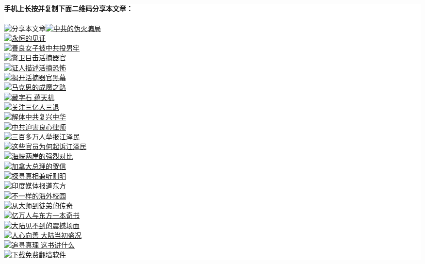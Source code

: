 <strong>手机上长按并复制下面二维码分享本文章：</strong><br><br><img src="https://chart.apis.google.com/chart?cht=qr&chs=240x240&choe=UTF-8&chld=M|2&chl=https://github.com/vwsqav3178/djy/blob/master/gb/13/6/28/n3904620.md%231" title="分享本文章"></td><td VALIGN=TOP><a href="https://github.com/vwsqav3178/djy/blob/master/gb/16/1/21/n4622075.md?dfh#1" target="_blank"><img src="https://raw.githubusercontent.com/vwsqav3178/djy/master/gb/300/wei-f1.jpg" title="中共的伪火骗局"  alt="中共的伪火骗局"></a><br><a href="https://github.com/vwsqav3178/www/blob/master/README.md?dfh#9" target="_blank"><img src="https://raw.githubusercontent.com/vwsqav3178/djy/master/gb/300/yong-h.jpg" title="永恒的见证"  alt="永恒的见证"></a><br><a href="https://github.com/vwsqav3178/djy/blob/master/gb/13/9/29/n3974789.md?dfh#1" target="_blank"><img src="https://raw.githubusercontent.com/vwsqav3178/djy/master/gb/300/shang-lnz.jpg" title="善良女子被中共投男牢"  alt="善良女子被中共投男牢"></a><br><a href="https://github.com/vwsqav3178/djy/blob/master/gb/16/3/16/n4663449.md?dfh#1" target="_blank"><img src="https://raw.githubusercontent.com/vwsqav3178/djy/master/gb/300/huo-z3.jpg" title="警卫目击活摘器官"  alt="警卫目击活摘器官"></a><br><a href="https://github.com/vwsqav3178/djy/blob/master/gb/16/8/7/n8177641.md?dfh#1" target="_blank"><img src="https://raw.githubusercontent.com/vwsqav3178/djy/master/gb/300/huo-z4.jpg" title="证人描述活摘恐怖"  alt="证人描述活摘恐怖"></a><br><a href="https://github.com/vwsqav3178/djy/blob/master/gb/10/4/19/n2881569.md?dfh#1" target="_blank"><img src="https://raw.githubusercontent.com/vwsqav3178/djy/master/gb/300/huo-z1.jpg" title="揭开活摘器官黑幕"  alt="揭开活摘器官黑幕"></a><br><a href="https://github.com/vwsqav3178/djy/blob/master/gb/10/11/7/n3077476.md?dfh#1" target="_blank"><img src="https://raw.githubusercontent.com/vwsqav3178/djy/master/gb/300/ma-ks.jpg" title="马克思的成魔之路"  alt="马克思的成魔之路"></a><br><a href="https://github.com/vwsqav3178/djy/blob/master/gb/14/6/9/n4173977.md?dfh#1" target="_blank"><img src="https://raw.githubusercontent.com/vwsqav3178/djy/master/gb/300/chang-zs.jpg" title="藏字石 蕴天机"  alt="藏字石 蕴天机"></a><br><a href="https://github.com/vwsqav3178/djy/blob/master/gb/18/5/10/n10381511.md?dfh#1" target="_blank"><img src="https://raw.githubusercontent.com/vwsqav3178/djy/master/gb/300/st1.jpg" title="关注三亿人三退"  alt="关注三亿人三退"></a><br><a href="https://github.com/vwsqav3178/djy/blob/master/gb/18/3/21/n10237682.md?dfh#1" target="_blank"><img src="https://raw.githubusercontent.com/vwsqav3178/djy/master/gb/300/jie-t.jpg" title="解体中共复兴中华"  alt="解体中共复兴中华"></a><br><a href="https://github.com/vwsqav3178/djy/blob/master/gb/9/2/9/n2422991.md?dfh#1" target="_blank"><img src="https://raw.githubusercontent.com/vwsqav3178/djy/master/gb/300/gao-zs.jpg" title="中共迫害良心律师"  alt="中共迫害良心律师"></a><br><a href="https://github.com/vwsqav3178/djy/blob/master/gb/18/12/9/n10900044.md?dfh#1" target="_blank"><img src="https://raw.githubusercontent.com/vwsqav3178/djy/master/gb/300/sj1.jpg" title="三百多万人举报江泽民"  alt="三百多万人举报江泽民"></a><br><a href="https://github.com/vwsqav3178/djy/blob/master/gb/18/8/28/n10672014.md?dfh#1" target="_blank"><img src="https://raw.githubusercontent.com/vwsqav3178/djy/master/gb/300/sj2.jpg" title="这些官员为何起诉江泽民"  alt="这些官员为何起诉江泽民"></a><br><a href="https://github.com/vwsqav3178/djy/blob/master/gb/8/12/18/n2367165.md?dfh#1" target="_blank"><img src="https://raw.githubusercontent.com/vwsqav3178/djy/master/gb/300/liangan.jpg" title="海峡两岸的强烈对比"  alt="海峡两岸的强烈对比"></a><br><a href="https://github.com/vwsqav3178/djy/blob/master/gb/15/12/10/n4593139.md?dfh#1" target="_blank"><img src="https://raw.githubusercontent.com/vwsqav3178/djy/master/gb/300/jia-ndzl.jpg" title="加拿大总理的贺信"  alt="加拿大总理的贺信"></a><br><a href="https://github.com/vwsqav3178/djy/blob/master/gb/11/6/17/n3289382.md?dfh#1" target="_blank"><img src="https://raw.githubusercontent.com/vwsqav3178/djy/master/gb/300/xiao-wd.jpg" title="探寻真相兼听则明"  alt="探寻真相兼听则明"></a><br><a href="https://github.com/vwsqav3178/djy/blob/master/gb/18/10/27/n10812623.md?dfh#1" target="_blank"><img src="https://raw.githubusercontent.com/vwsqav3178/djy/master/gb/300/yindu.jpg" title="印度媒体报道东方"  alt="印度媒体报道东方"></a><br><a href="https://github.com/vwsqav3178/djy/blob/master/gb/18/6/9/n10469652.md?dfh#1" target="_blank"><img src="https://raw.githubusercontent.com/vwsqav3178/djy/master/gb/300/xie-j.jpg" title="不一样的海外校园"  alt="不一样的海外校园"></a><br><a href="https://github.com/vwsqav3178/djy/blob/master/gb/7/4/5/n1669415.md?dfh#1" target="_blank"><img src="https://raw.githubusercontent.com/vwsqav3178/djy/master/gb/300/li-up.jpg" title="从大师到徒弟的传奇"  alt="从大师到徒弟的传奇"></a><br><a href="https://github.com/vwsqav3178/djy/blob/master/gb/17/5/26/n9191512.md?dfh#1" target="_blank"><img src="https://raw.githubusercontent.com/vwsqav3178/djy/master/gb/300/zfl2.jpg" title="亿万人与东方一本奇书"  alt="亿万人与东方一本奇书"></a><br><a href="https://github.com/vwsqav3178/djy/blob/master/gb/13/11/27/n4020290.md?dfh#1" target="_blank"><img src="https://raw.githubusercontent.com/vwsqav3178/djy/master/gb/300/zhen-h.jpg" title="大陆见不到的震撼场面"  alt="大陆见不到的震撼场面"></a><br><a href="https://github.com/vwsqav3178/djy/blob/master/gb/15/7/17/n4482910.md?dfh#1" target="_blank"><img src="https://raw.githubusercontent.com/vwsqav3178/djy/master/gb/300/dalu-sk.jpg" title="人心向善 大陆当初盛况"  alt="人心向善 大陆当初盛况"></a><br><a href="https://github.com/vwsqav3178/djy/blob/master/gb/19/1/5/n10955468.md?dfh#1" target="_blank"><img src="https://raw.githubusercontent.com/vwsqav3178/djy/master/gb/300/zfl1.jpg" title="追寻真理 这书讲什么"  alt="追寻真理 这书讲什么"></a><br><a href="https://github.com/vwsqav3178/www/blob/master/README.md?dfh#1" target="_blank"><img src="https://raw.githubusercontent.com/vwsqav3178/djy/master/gb/300/fq1.jpg" title="下载免费翻墙软件"  alt="下载免费翻墙软件"></a><br></td></tr></table>
